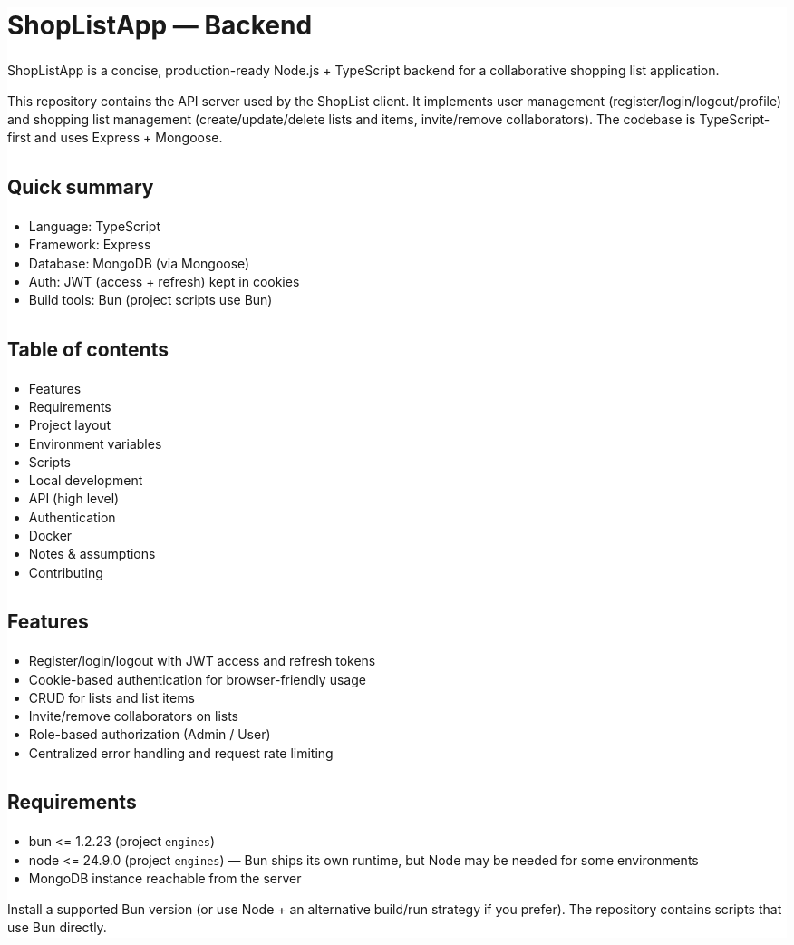 # ShopListApp — Backend

ShopListApp is a concise, production-ready Node.js + TypeScript backend for a collaborative shopping list application.

This repository contains the API server used by the ShopList client. It implements user management (register/login/logout/profile) and shopping list management (create/update/delete lists and items, invite/remove collaborators). The codebase is TypeScript-first and uses Express + Mongoose.

## Quick summary

- Language: TypeScript
- Framework: Express
- Database: MongoDB (via Mongoose)
- Auth: JWT (access + refresh) kept in cookies
- Build tools: Bun (project scripts use Bun)

## Table of contents

- Features
- Requirements
- Project layout
- Environment variables
- Scripts
- Local development
- API (high level)
- Authentication
- Docker
- Notes & assumptions
- Contributing

## Features

- Register/login/logout with JWT access and refresh tokens
- Cookie-based authentication for browser-friendly usage
- CRUD for lists and list items
- Invite/remove collaborators on lists
- Role-based authorization (Admin / User)
- Centralized error handling and request rate limiting

## Requirements

- bun <= 1.2.23 (project `engines`)
- node <= 24.9.0 (project `engines`) — Bun ships its own runtime, but Node may be needed for some environments
- MongoDB instance reachable from the server

Install a supported Bun version (or use Node + an alternative build/run strategy if you prefer). The repository contains scripts that use Bun directly.
